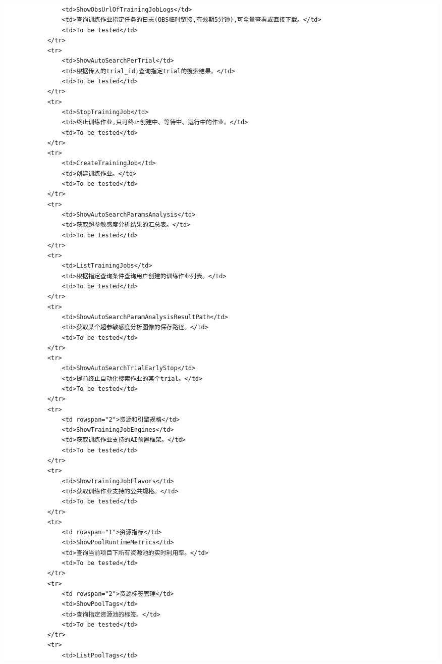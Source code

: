                     <td>ShowObsUrlOfTrainingJobLogs</td>
                    <td>查询训练作业指定任务的日志(OBS临时链接,有效期5分钟),可全量查看或直接下载。</td>
                    <td>To be tested</td>
                </tr>
                <tr>
                    <td>ShowAutoSearchPerTrial</td>
                    <td>根据传入的trial_id,查询指定trial的搜索结果。</td>
                    <td>To be tested</td>
                </tr>
                <tr>
                    <td>StopTrainingJob</td>
                    <td>终止训练作业,只可终止创建中、等待中、运行中的作业。</td>
                    <td>To be tested</td>
                </tr>
                <tr>
                    <td>CreateTrainingJob</td>
                    <td>创建训练作业。</td>
                    <td>To be tested</td>
                </tr>
                <tr>
                    <td>ShowAutoSearchParamsAnalysis</td>
                    <td>获取超参敏感度分析结果的汇总表。</td>
                    <td>To be tested</td>
                </tr>
                <tr>
                    <td>ListTrainingJobs</td>
                    <td>根据指定查询条件查询用户创建的训练作业列表。</td>
                    <td>To be tested</td>
                </tr>
                <tr>
                    <td>ShowAutoSearchParamAnalysisResultPath</td>
                    <td>获取某个超参敏感度分析图像的保存路径。</td>
                    <td>To be tested</td>
                </tr>
                <tr>
                    <td>ShowAutoSearchTrialEarlyStop</td>
                    <td>提前终止自动化搜索作业的某个trial。</td>
                    <td>To be tested</td>
                </tr>
                <tr>
                    <td rowspan="2">资源和引擎规格</td>
                    <td>ShowTrainingJobEngines</td>
                    <td>获取训练作业支持的AI预置框架。</td>
                    <td>To be tested</td>
                </tr>
                <tr>
                    <td>ShowTrainingJobFlavors</td>
                    <td>获取训练作业支持的公共规格。</td>
                    <td>To be tested</td>
                </tr>
                <tr>
                    <td rowspan="1">资源指标</td>
                    <td>ShowPoolRuntimeMetrics</td>
                    <td>查询当前项目下所有资源池的实时利用率。</td>
                    <td>To be tested</td>
                </tr>
                <tr>
                    <td rowspan="2">资源标签管理</td>
                    <td>ShowPoolTags</td>
                    <td>查询指定资源池的标签。</td>
                    <td>To be tested</td>
                </tr>
                <tr>
                    <td>ListPoolTags</td>
